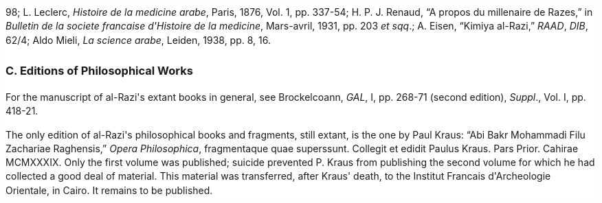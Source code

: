 98;
L. Leclerc, *Histoire de la medicine arabe*, Paris, 1876, Vol. 1, pp.
337-54;
H. P. J. Renaud, “A propos du millenaire de Razes,” in *Bulletin de la
societe francaise d'Histoire de la medicine*, Mars-avril, 1931, pp. 203
*et sqq*.;
A. Eisen, “Kimiya al-Razi,” *RAAD*, *DIB*, 62/4;
Aldo Mieli, *La science arabe*, Leiden, 1938, pp. 8, 16.

### C. Editions of Philosophical Works

For the manuscript of al-Razi's extant books in general, see
Brockelcoann, *GAL*, I, pp. 268-71 (second edition), *Suppl*., Vol. I,
pp. 418-21.

The only edition of al-Razi's philosophical books and fragments, still
extant, is the one by Paul Kraus: “Abi Bakr Mohammadi Filu Zachariae
Raghensis,” *Opera Philosophica*, fragmentaque quae superssunt. Collegit
et edidit Paulus Kraus. Pars Prior. Cahirae MCMXXXIX. Only the first
volume was published; suicide prevented P. Kraus from publishing the
second volume for which he had collected a good deal of material. This
material was transferred, after Kraus' death, to the Institut Francais
d'Archeologie Orientale, in Cairo. It remains to be published.

[^1]: Epitre de Beruni, contenant le repertoire des ouvryes de Muhammad
ibn Zakariya ar-Razi, publiee par Paul Kraus, Paris, 1936, p. 4.

[^2]: See on him: Fihrist, p. 296; al-Baihaqi, p. 22; Usaibi'ah, Vol. I,
p. 309; Meyer­hof, ZDMG, 85, 38 et sqq.; Wustenfeld, p. 55; Leclerc,
Vol. I, p. 292; Brockelmann, GAL, Vol. I, p. 265, Suppl., Vol. I, pp.
414-15; Brockelmann (Suppl., Vol. I, p. 415) refutes the contention that
al-Razi was Ibn Rabban's pupil, on the ground that the latter was in
Rayy in 224/838. But this proof is not sufficient, because Ibn Rabban's
life is not well known as to enable one to assert that he did not, go to
Rayy much later, say between 265/878 and 270/883, especially when we
know nothing about his later life till his death

[^3]: Yaqut, Buldan, Vol.II, p.901.

[^4]: In Dar al-Kutub al-Misriyyah in Cairo, Taimur 129, medicine.

[^5]: Fihrist, pp.299-300.

[^6]: Al-Qifti, p.272.

[^7]: Ibn Abi Usaibi\`ah, Vol. I, p. 310.

[^8]: Ibn Juljul, p.78.

[^9]: P. 299, Flugel; pp. 314-416, Cairo ed.

[^10]: Ibn Abi Usaibi’ah, Vol.1, pg. 312.

[^11]: Fihrist, p.416, Cairo ed.

[^12]: Ibid.

[^13]: Ibid.

[^14]: Ibn Juljul, p.78.

[^15]: Ibid.

[^16]: Epitre de Beruni, p. 5

[^17]: This is the date given by al-Biruni (ibid., p. 6). Other dates
given are : (a) around 320/932 (Sa'id, Tabaqat, p. 83, Cairo ed.,
repeated by al-Qifti, p. 178, Cairo ed.; repeated by Ibn Abi Usaibi'ah,
Vol. I, p. 314, but on the authority of Bal­muzaffar ibn Mu'arrif); (b)
295-300/907-912 and a fraction (Abu al-Khair al-Hasan ibn Suwar, in
Usaibi'ah, Vol. I, p. 314); (c) 311/923 (Ibn al.'Imad, Shadharat
al-Dhahab, Vol. II, p. 263); (d) 364/974 (History of Ibn Shiraz, quoted
by Qifti, p. 178, Cairo ed.). Surely the most probable date is that
given by al-Biruni.

[^18]: Fihrist, p.416,Cairo ed.

[^19]: Ibid., pp. 300, 301; Usaibi\`ah, Vol. I, pp. 317, 320; al-Biruni,
No. 117


[^20]: Al-Biruni, No.62.
[^21]: See on him: Qazwini on Chahar Maqalah (Gibb. Mem. Series XI), pp.
[^22]: Fihrist, p.416, Cairo ed.
[^23]: Ibid., p. 416; p. 300, Flugel (Ed.); Usaibi'ah, p. 319.
[^24]: Manuscript No. 1408 in Muhammad Murad in Istanbul, p.135.
[^25]: Mentioned in Fihrist, pp. 188, 189; Nizam al-Mulk's
[^26]: Ed. by Kraus, Opera Philosophica, Vol.. I, pp. 295-316
[^27]: Ibid., p. 2, note 3.
[^28]: Ibid., p. 312.
[^29]: Fihrist, p. 301; Ibn Abi Usaibi'ah, Vol. I, p. 316.
[^30]: Al-Biruni, p.79.
[^31]: Fihrist, p.417.
[^32]: Al-Biruni, p.37.
[^33]: Ibid., pp. 129-30.
[^34]: Ibid., p. 147
[^35]: Ibid., p.134.
[^36]: Ibid., p.172.
[^37]: Ibid., p.82.
[^38]: Ibid., p.171.
[^39]: Ibid., pp.119, 120.
[^40]: Fihrist, pp.416-19.
[^41]: Gohins p. 133, II. 33-48.
[^42]: Epitre de Beruni, contenant le repertoire des ouvryeade Muhammad
[^43]: Isis, Vol. V, 1922, pp. 26-50.
[^44]: Manuscript in Oxford, Bodley Marsh 156, folios 239b-245b
[^45]: Opera Philosophica, Vol. I, 1939, pp. 17, 18.
[^46]: Ibid., p. 296.
[^47]: Pines, Beitrage zur islarnischen Atomenlehre, S. 36, No. 2,
[^48]: Opera Philosophica, p. 114.
[^49]: Raghib, Manuscript No. 1463 (ff. 90-98b) in Istanbul, pp. 128,
[^50]: Opera Philosphica, p.114.
[^51]: See Neo Platonici apud Arabes, ed. A. Badawi, Cairo, 1955.
[^52]: Opera Philosophica, pp. 170-190.
[^53]: E. Sachau, Alberuni's India, London, 1910, Vol. I, p. 319.
[^54]: Marzuqi, Al-Azminah w-al-Amkinah, Hyderabad, 1332/1913, Vol. I,
[^55]: Oriental Studies Presented to E. G. Browne, Cambridge, 1922, p.
[^56]: Opera Philosophica, Vol. I, pp. 192-94
[^57]: Marzuqi, op. cit., Vol. I, p. 114.
[^58]: See especially, Fakhr al-Din al-Razi, Muhassal, Cairo 1323/1905,
[^59]: Nasir-i Khusrau, Zad al-Musafirin, ed. Kaviani, Berlin,
[^60]: Ibid., pp.73 et sqq.
[^61]: Ibid.
[^62]: Ibid.
[^63]: Fakhr al-Din al-Razi, al-Mabahith al-Mashriqiyyah, Hyderabad,
[^64]: Abu Hatim al-Razi, A\`lam al-Nubuwwah in Opera Philosophica, Vol.
